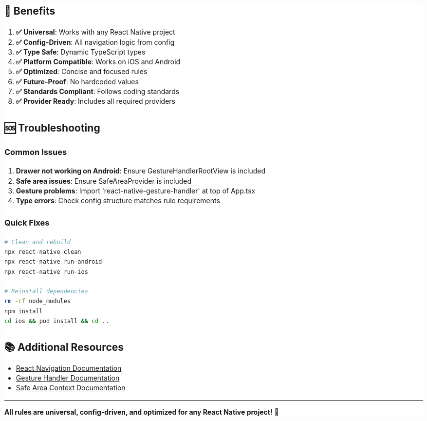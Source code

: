 ## 🚀 **Benefits**

1. **✅ Universal**: Works with any React Native project
2. **✅ Config-Driven**: All navigation logic from config
3. **✅ Type Safe**: Dynamic TypeScript types
4. **✅ Platform Compatible**: Works on iOS and Android
5. **✅ Optimized**: Concise and focused rules
6. **✅ Future-Proof**: No hardcoded values
7. **✅ Standards Compliant**: Follows coding standards
8. **✅ Provider Ready**: Includes all required providers

## 🆘 **Troubleshooting**

### Common Issues
1. **Drawer not working on Android**: Ensure GestureHandlerRootView is included
2. **Safe area issues**: Ensure SafeAreaProvider is included
3. **Gesture problems**: Import 'react-native-gesture-handler' at top of App.tsx
4. **Type errors**: Check config structure matches rule requirements

### Quick Fixes
```bash
# Clean and rebuild
npx react-native clean
npx react-native run-android
npx react-native run-ios

# Reinstall dependencies
rm -rf node_modules
npm install
cd ios && pod install && cd ..
```

## 📚 **Additional Resources**

- [React Navigation Documentation](https://reactnavigation.org/)
- [Gesture Handler Documentation](https://docs.swmansion.com/react-native-gesture-handler/)
- [Safe Area Context Documentation](https://github.com/th3rdwave/react-native-safe-area-context)

---

**All rules are universal, config-driven, and optimized for any React Native project!** 🎉
